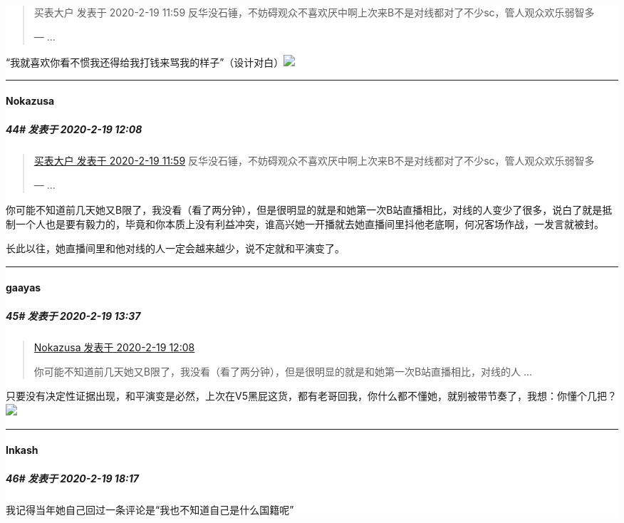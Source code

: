 <blockquote>买表大户 发表于 2020-2-19 11:59
反华没石锤，不妨碍观众不喜欢厌中啊上次来B不是对线都对了不少sc，管人观众欢乐弱智多


— ...</blockquote>
“我就喜欢你看不惯我还得给我打钱来骂我的样子”（设计对白）<img src="https://static.saraba1st.com/image/smiley/face2017/067.png" referrerpolicy="no-referrer">







-----

####  Nokazusa  
##### 44#       发表于 2020-2-19 12:08



<blockquote><a href="httphttps://bbs.saraba1st.com/2b/forum.php?mod=redirect&amp;goto=findpost&amp;pid=46459523&amp;ptid=1914491" target="_blank">买表大户 发表于 2020-2-19 11:59</a>
反华没石锤，不妨碍观众不喜欢厌中啊上次来B不是对线都对了不少sc，管人观众欢乐弱智多

— ...</blockquote>
你可能不知道前几天她又B限了，我没看（看了两分钟），但是很明显的就是和她第一次B站直播相比，对线的人变少了很多，说白了就是抵制一个人也是要有毅力的，毕竟和你本质上没有利益冲突，谁高兴她一开播就去她直播间里抖他老底啊，何况客场作战，一发言就被封。

长此以往，她直播间里和他对线的人一定会越来越少，说不定就和平演变了。







-----

####  gaayas  
##### 45#       发表于 2020-2-19 13:37



<blockquote><a href="httphttps://bbs.saraba1st.com/2b/forum.php?mod=redirect&amp;goto=findpost&amp;pid=46459608&amp;ptid=1914491" target="_blank">Nokazusa 发表于 2020-2-19 12:08</a>

你可能不知道前几天她又B限了，我没看（看了两分钟），但是很明显的就是和她第一次B站直播相比，对线的人 ...</blockquote>
只要没有决定性证据出现，和平演变是必然，上次在V5黑屁这货，都有老哥回我，你什么都不懂她，就别被带节奏了，我想：你懂个几把？<img src="https://static.saraba1st.com/image/smiley/face2017/044.png" referrerpolicy="no-referrer">







-----

####  Inkash  
##### 46#       发表于 2020-2-19 18:17




我记得当年她自己回过一条评论是“我也不知道自己是什么国籍呢”
